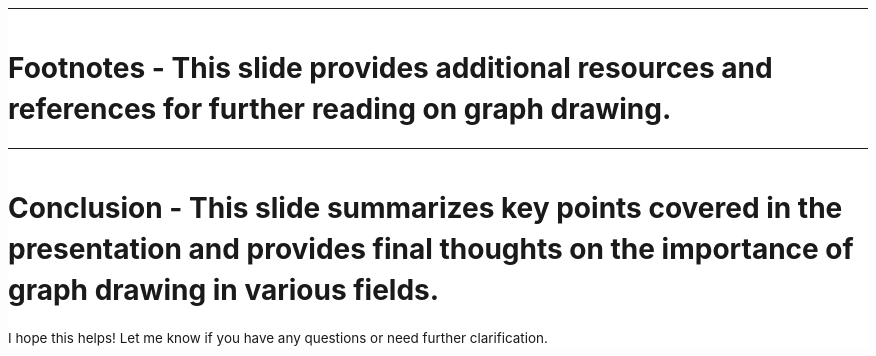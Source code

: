 
---
<style scoped>p,li {font-size:1.00em}</style>

 # Footnotes - This slide provides additional resources and references for further reading on graph drawing.


---
<style scoped>p,li {font-size:0.96em}</style>

 # Conclusion - This slide summarizes key points covered in the presentation and provides final thoughts on the importance of graph drawing in various fields.

I hope this helps! Let me know if you have any questions or need further clarification.
